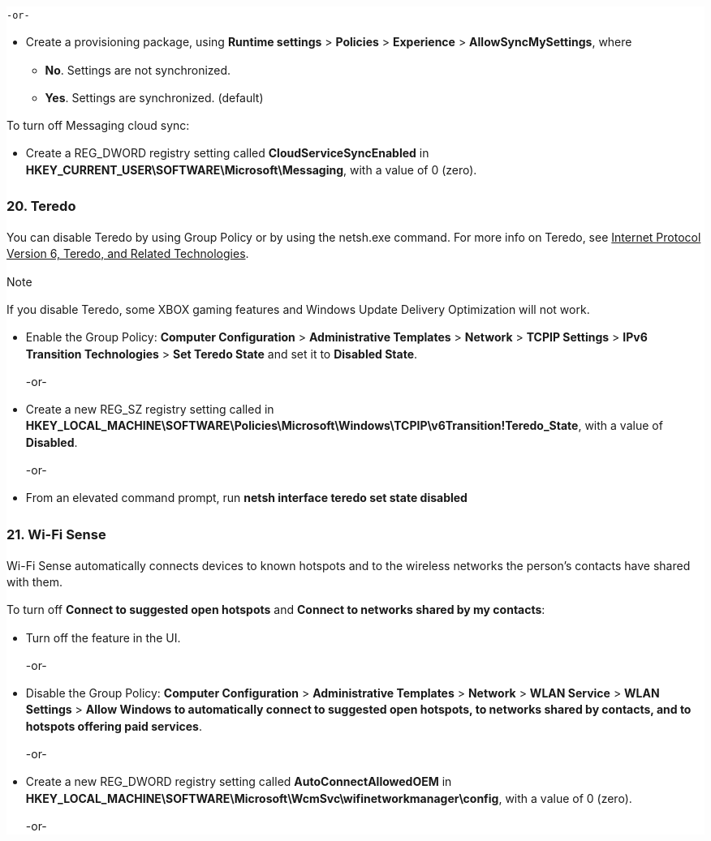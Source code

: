     -or-

-   Create a provisioning package, using **Runtime settings** &gt; **Policies** &gt; **Experience** &gt; **AllowSyncMySettings**, where

    -   **No**. Settings are not synchronized.

    -   **Yes**. Settings are synchronized. (default)

To turn off Messaging cloud sync:

-   Create a REG\_DWORD registry setting called **CloudServiceSyncEnabled** in **HKEY\_CURRENT\_USER\\SOFTWARE\\Microsoft\\Messaging**, with a value of 0 (zero).

### <a href="" id="bkmk-teredo"></a>20. Teredo

You can disable Teredo by using Group Policy or by using the netsh.exe command. For more info on Teredo, see [Internet Protocol Version 6, Teredo, and Related Technologies](http://technet.microsoft.com/library/cc722030.aspx).

>[!NOTE]  
>If you disable Teredo, some XBOX gaming features and Windows Update Delivery Optimization will not work.

-   Enable the Group Policy: **Computer Configuration** > **Administrative Templates** > **Network** &gt; **TCPIP Settings** &gt; **IPv6 Transition Technologies** &gt; **Set Teredo State** and set it to **Disabled State**.

    -or-

-   Create a new REG\_SZ registry setting called in **HKEY\_LOCAL\_MACHINE\\SOFTWARE\\Policies\\Microsoft\\Windows\\TCPIP\\v6Transition!Teredo_State**, with a value of **Disabled**.

    -or-

-   From an elevated command prompt, run **netsh interface teredo set state disabled**

### <a href="" id="bkmk-wifisense"></a>21. Wi-Fi Sense

Wi-Fi Sense automatically connects devices to known hotspots and to the wireless networks the person’s contacts have shared with them.

To turn off **Connect to suggested open hotspots** and **Connect to networks shared by my contacts**:

-   Turn off the feature in the UI.

    -or-

-   Disable the Group Policy: **Computer Configuration** &gt; **Administrative Templates** &gt; **Network** &gt; **WLAN Service** &gt; **WLAN Settings** &gt; **Allow Windows to automatically connect to suggested open hotspots, to networks shared by contacts, and to hotspots offering paid services**.

    -or-

-   Create a new REG\_DWORD registry setting called **AutoConnectAllowedOEM** in **HKEY\_LOCAL\_MACHINE\\SOFTWARE\\Microsoft\\WcmSvc\\wifinetworkmanager\\config**, with a value of 0 (zero).

    -or-
